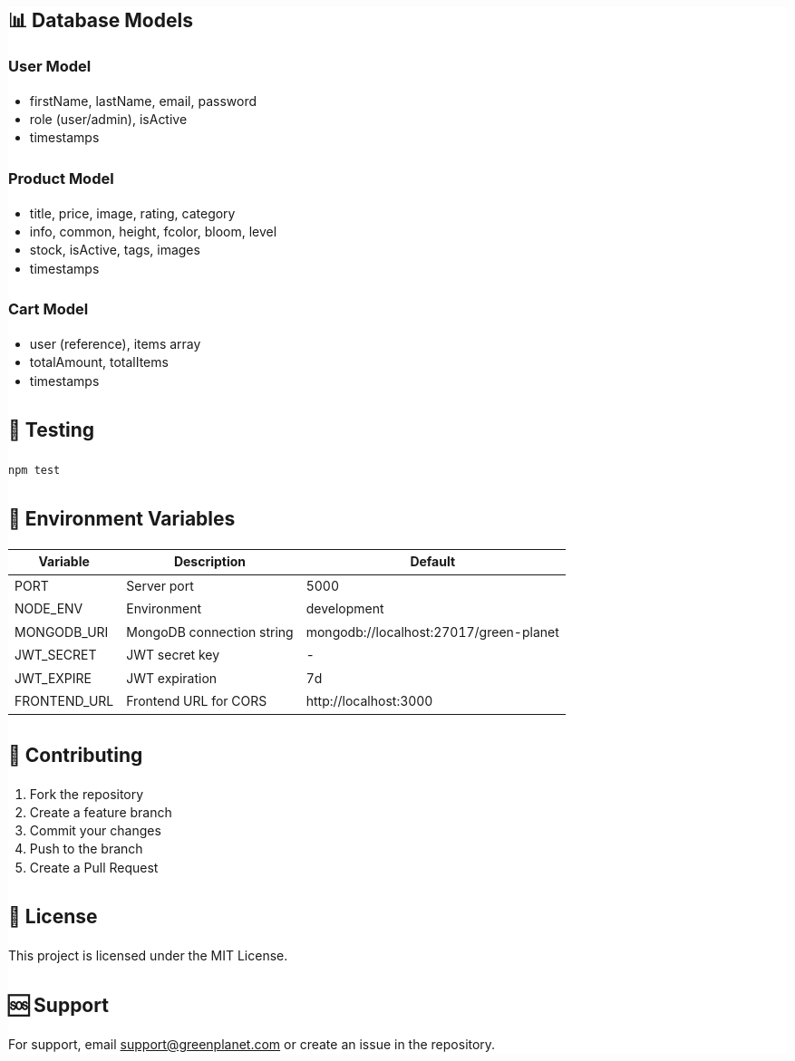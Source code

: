 ## 📊 Database Models

### User Model
- firstName, lastName, email, password
- role (user/admin), isActive
- timestamps

### Product Model
- title, price, image, rating, category
- info, common, height, fcolor, bloom, level
- stock, isActive, tags, images
- timestamps

### Cart Model
- user (reference), items array
- totalAmount, totalItems
- timestamps

## 🧪 Testing

```bash
npm test
```

## 📝 Environment Variables

| Variable | Description | Default |
|----------|-------------|---------|
| PORT | Server port | 5000 |
| NODE_ENV | Environment | development |
| MONGODB_URI | MongoDB connection string | mongodb://localhost:27017/green-planet |
| JWT_SECRET | JWT secret key | - |
| JWT_EXPIRE | JWT expiration | 7d |
| FRONTEND_URL | Frontend URL for CORS | http://localhost:3000 |

## 🤝 Contributing

1. Fork the repository
2. Create a feature branch
3. Commit your changes
4. Push to the branch
5. Create a Pull Request

## 📄 License

This project is licensed under the MIT License.

## 🆘 Support

For support, email support@greenplanet.com or create an issue in the repository.
